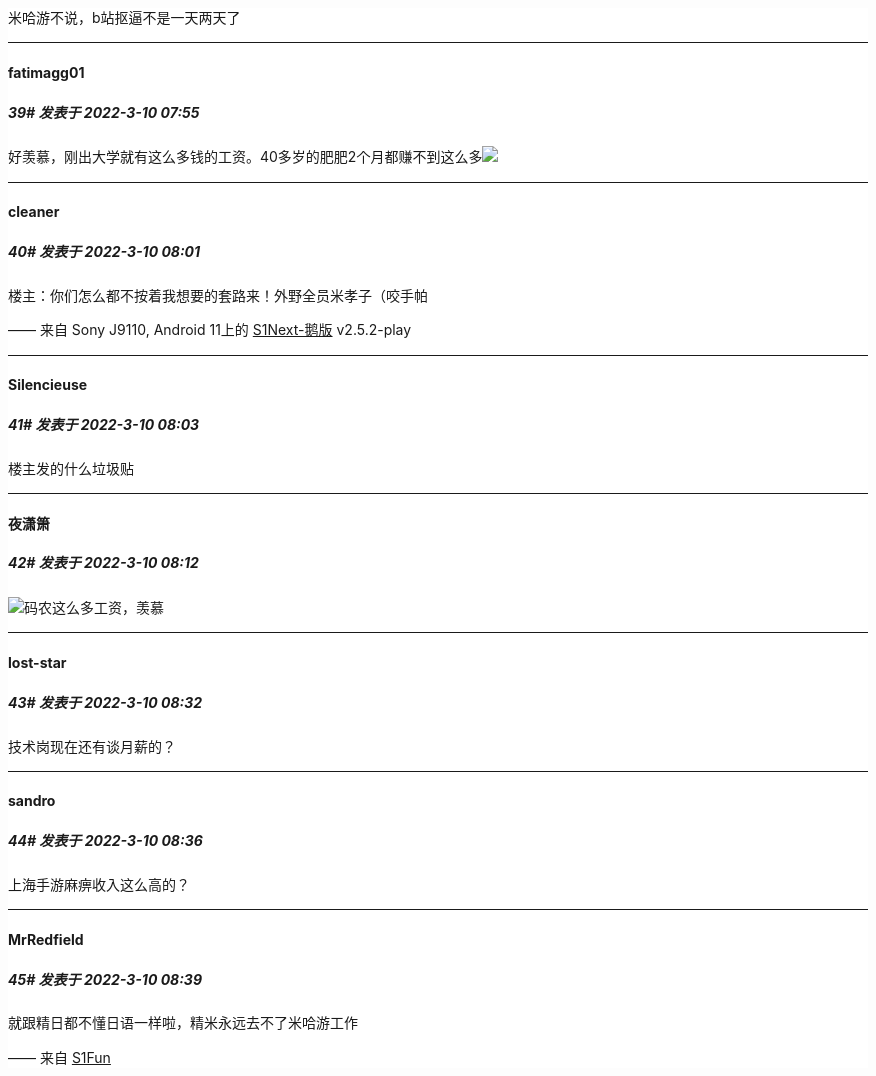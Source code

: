 米哈游不说，b站抠逼不是一天两天了

*****

####  fatimagg01  
##### 39#       发表于 2022-3-10 07:55

好羡慕，刚出大学就有这么多钱的工资。40多岁的肥肥2个月都赚不到这么多<img src="https://static.saraba1st.com/image/smiley/face2017/112.png" referrerpolicy="no-referrer">

*****

####  cleaner  
##### 40#       发表于 2022-3-10 08:01

楼主：你们怎么都不按着我想要的套路来！外野全员米孝子（咬手帕

—— 来自 Sony J9110, Android 11上的 [S1Next-鹅版](https://github.com/ykrank/S1-Next/releases) v2.5.2-play

*****

####  Silencieuse  
##### 41#       发表于 2022-3-10 08:03

楼主发的什么垃圾贴

*****

####  夜潇箫  
##### 42#       发表于 2022-3-10 08:12

<img src="https://static.saraba1st.com/image/smiley/face2017/125.png" referrerpolicy="no-referrer">码农这么多工资，羡慕

*****

####  lost-star  
##### 43#       发表于 2022-3-10 08:32

技术岗现在还有谈月薪的？

*****

####  sandro  
##### 44#       发表于 2022-3-10 08:36

上海手游麻痹收入这么高的？

*****

####  MrRedfield  
##### 45#       发表于 2022-3-10 08:39

就跟精日都不懂日语一样啦，精米永远去不了米哈游工作

—— 来自 [S1Fun](https://s1fun.koalcat.com)
